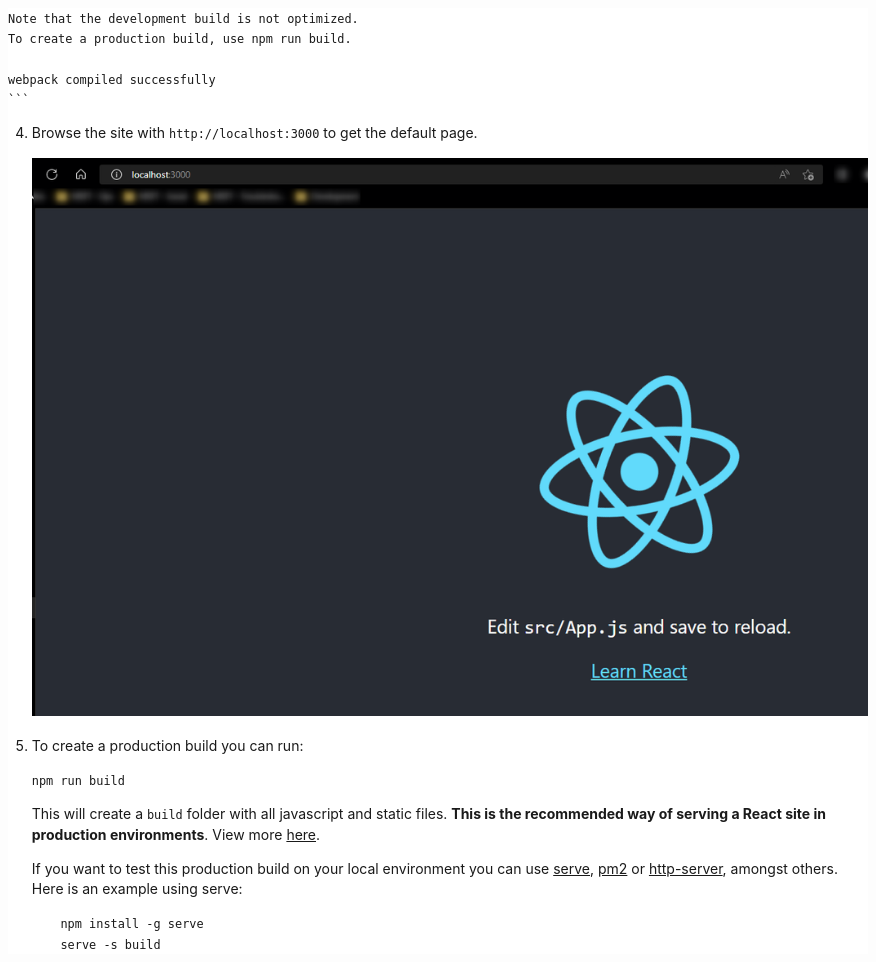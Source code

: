     Note that the development build is not optimized.
    To create a production build, use npm run build.

    webpack compiled successfully
    ```

    

4. Browse the site with `http://localhost:3000` to get the default page. 

    ![React App](/media/2022/10/azure-blog-oss-react-windows-1.png)

5. To create a production build you can run:

    `npm run build`

    This will create a `build` folder with all javascript and static files. **This is the recommended way of serving a React site in production environments**. View more [here](https://create-react-app.dev/docs/production-build/).

    If you want to test this production build on your local environment you can use [serve](https://www.npmjs.com/package/serve), [pm2](https://www.npmjs.com/package/pm2) or [http-server](https://www.npmjs.com/package/http-server), amongst others. Here is an example using serve:

    ```
        npm install -g serve
        serve -s build
    ```
